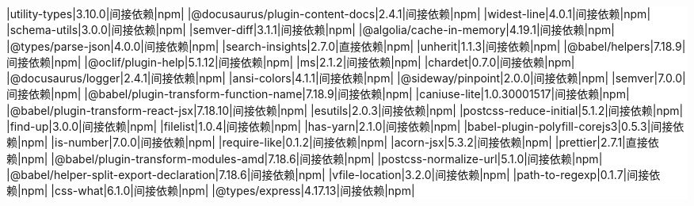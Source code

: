 |utility-types|3.10.0|间接依赖|npm|
|@docusaurus/plugin-content-docs|2.4.1|间接依赖|npm|
|widest-line|4.0.1|间接依赖|npm|
|schema-utils|3.0.0|间接依赖|npm|
|semver-diff|3.1.1|间接依赖|npm|
|@algolia/cache-in-memory|4.19.1|间接依赖|npm|
|@types/parse-json|4.0.0|间接依赖|npm|
|search-insights|2.7.0|直接依赖|npm|
|unherit|1.1.3|间接依赖|npm|
|@babel/helpers|7.18.9|间接依赖|npm|
|@oclif/plugin-help|5.1.12|间接依赖|npm|
|ms|2.1.2|间接依赖|npm|
|chardet|0.7.0|间接依赖|npm|
|@docusaurus/logger|2.4.1|间接依赖|npm|
|ansi-colors|4.1.1|间接依赖|npm|
|@sideway/pinpoint|2.0.0|间接依赖|npm|
|semver|7.0.0|间接依赖|npm|
|@babel/plugin-transform-function-name|7.18.9|间接依赖|npm|
|caniuse-lite|1.0.30001517|间接依赖|npm|
|@babel/plugin-transform-react-jsx|7.18.10|间接依赖|npm|
|esutils|2.0.3|间接依赖|npm|
|postcss-reduce-initial|5.1.2|间接依赖|npm|
|find-up|3.0.0|间接依赖|npm|
|filelist|1.0.4|间接依赖|npm|
|has-yarn|2.1.0|间接依赖|npm|
|babel-plugin-polyfill-corejs3|0.5.3|间接依赖|npm|
|is-number|7.0.0|间接依赖|npm|
|require-like|0.1.2|间接依赖|npm|
|acorn-jsx|5.3.2|间接依赖|npm|
|prettier|2.7.1|直接依赖|npm|
|@babel/plugin-transform-modules-amd|7.18.6|间接依赖|npm|
|postcss-normalize-url|5.1.0|间接依赖|npm|
|@babel/helper-split-export-declaration|7.18.6|间接依赖|npm|
|vfile-location|3.2.0|间接依赖|npm|
|path-to-regexp|0.1.7|间接依赖|npm|
|css-what|6.1.0|间接依赖|npm|
|@types/express|4.17.13|间接依赖|npm|